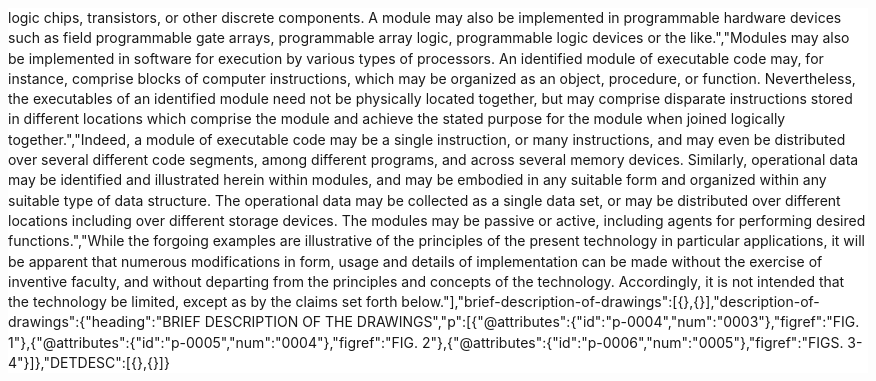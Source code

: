 logic chips, transistors, or other discrete components. A module may also be implemented in programmable hardware devices such as field programmable gate arrays, programmable array logic, programmable logic devices or the like.","Modules may also be implemented in software for execution by various types of processors. An identified module of executable code may, for instance, comprise blocks of computer instructions, which may be organized as an object, procedure, or function. Nevertheless, the executables of an identified module need not be physically located together, but may comprise disparate instructions stored in different locations which comprise the module and achieve the stated purpose for the module when joined logically together.","Indeed, a module of executable code may be a single instruction, or many instructions, and may even be distributed over several different code segments, among different programs, and across several memory devices. Similarly, operational data may be identified and illustrated herein within modules, and may be embodied in any suitable form and organized within any suitable type of data structure. The operational data may be collected as a single data set, or may be distributed over different locations including over different storage devices. The modules may be passive or active, including agents for performing desired functions.","While the forgoing examples are illustrative of the principles of the present technology in particular applications, it will be apparent that numerous modifications in form, usage and details of implementation can be made without the exercise of inventive faculty, and without departing from the principles and concepts of the technology. Accordingly, it is not intended that the technology be limited, except as by the claims set forth below."],"brief-description-of-drawings":[{},{}],"description-of-drawings":{"heading":"BRIEF DESCRIPTION OF THE DRAWINGS","p":[{"@attributes":{"id":"p-0004","num":"0003"},"figref":"FIG. 1"},{"@attributes":{"id":"p-0005","num":"0004"},"figref":"FIG. 2"},{"@attributes":{"id":"p-0006","num":"0005"},"figref":"FIGS. 3-4"}]},"DETDESC":[{},{}]}
